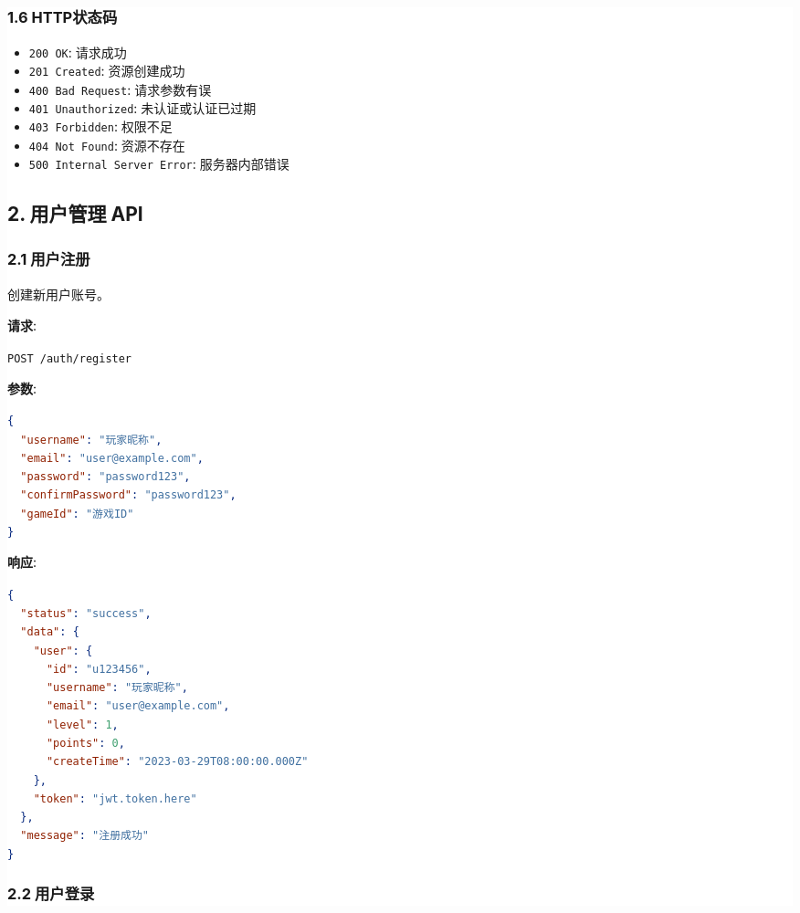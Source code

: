 ### 1.6 HTTP状态码

- `200 OK`: 请求成功
- `201 Created`: 资源创建成功
- `400 Bad Request`: 请求参数有误
- `401 Unauthorized`: 未认证或认证已过期
- `403 Forbidden`: 权限不足
- `404 Not Found`: 资源不存在
- `500 Internal Server Error`: 服务器内部错误

## 2. 用户管理 API

### 2.1 用户注册

创建新用户账号。

**请求**:

```
POST /auth/register
```

**参数**:

```json
{
  "username": "玩家昵称",
  "email": "user@example.com",
  "password": "password123",
  "confirmPassword": "password123",
  "gameId": "游戏ID" 
}
```

**响应**:

```json
{
  "status": "success",
  "data": {
    "user": {
      "id": "u123456",
      "username": "玩家昵称",
      "email": "user@example.com",
      "level": 1,
      "points": 0,
      "createTime": "2023-03-29T08:00:00.000Z"
    },
    "token": "jwt.token.here"
  },
  "message": "注册成功"
}
```

### 2.2 用户登录

